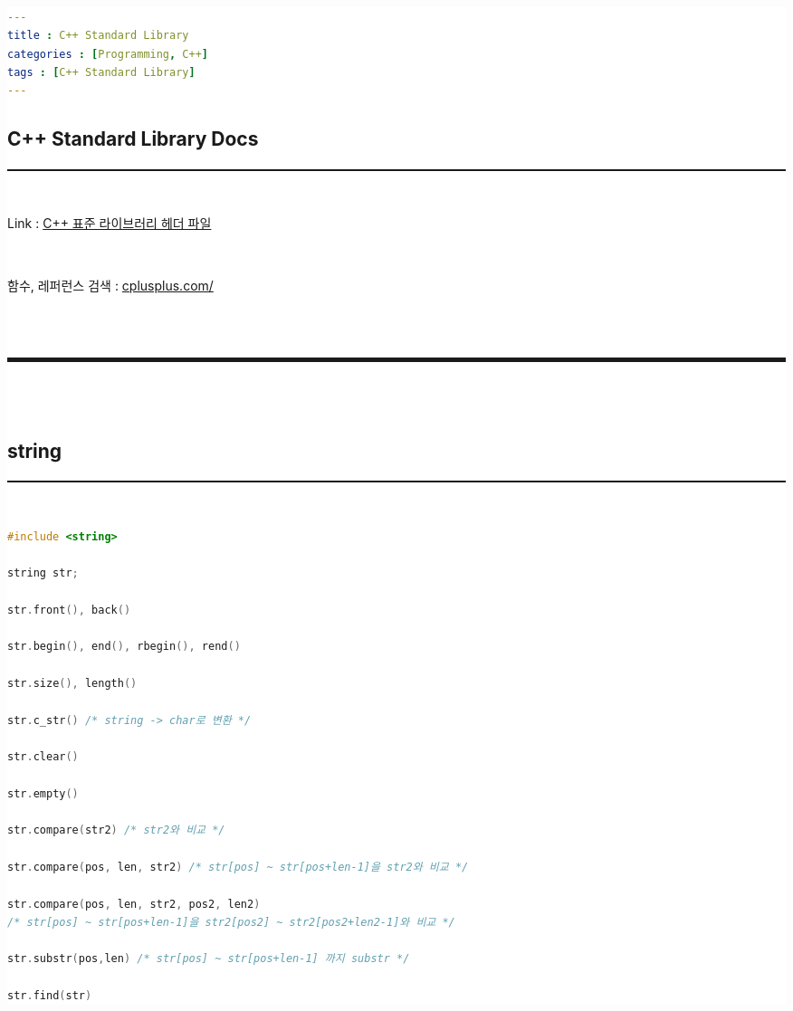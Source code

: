 ```yaml
---
title : C++ Standard Library
categories : [Programming, C++]
tags : [C++ Standard Library]
---
```


## C++ Standard Library Docs
<hr style="border-top: 1px solid;"><br>

Link 
: <a href="https://docs.microsoft.com/ko-kr/cpp/standard-library/cpp-standard-library-header-files?view=msvc-160" target="_blank">C++ 표준 라이브러리 헤더 파일</a> 

<br>

함수, 레퍼런스 검색 
: <a href="http://cplusplus.com/" target="_blank">cplusplus.com/</a>  

<br><br>
<hr style="border: 2px solid;">
<br><br>


## string
<hr style="border-top: 1px solid;"><br>

```cpp
#include <string>

string str;

str.front(), back()

str.begin(), end(), rbegin(), rend()

str.size(), length()

str.c_str() /* string -> char로 변환 */

str.clear()

str.empty()

str.compare(str2) /* str2와 비교 */

str.compare(pos, len, str2) /* str[pos] ~ str[pos+len-1]을 str2와 비교 */

str.compare(pos, len, str2, pos2, len2) 
/* str[pos] ~ str[pos+len-1]을 str2[pos2] ~ str2[pos2+len2-1]와 비교 */

str.substr(pos,len) /* str[pos] ~ str[pos+len-1] 까지 substr */

str.find(str)
```
